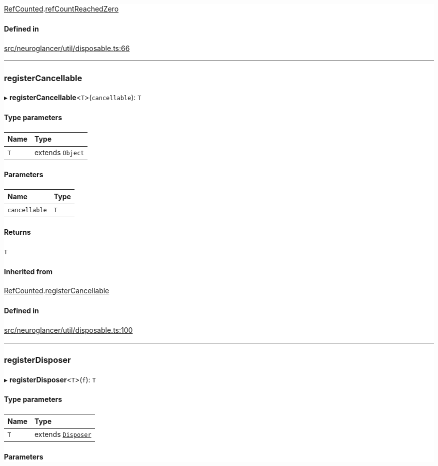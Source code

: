 [RefCounted](neuroglancer_util_disposable.RefCounted.md).[refCountReachedZero](neuroglancer_util_disposable.RefCounted.md#refcountreachedzero)

#### Defined in

[src/neuroglancer/util/disposable.ts:66](https://github.com/ActiveBrainAtlas2/neuroglancer/blob/91617476/src/neuroglancer/util/disposable.ts#L66)

___

### registerCancellable

▸ **registerCancellable**<`T`\>(`cancellable`): `T`

#### Type parameters

| Name | Type |
| :------ | :------ |
| `T` | extends `Object` |

#### Parameters

| Name | Type |
| :------ | :------ |
| `cancellable` | `T` |

#### Returns

`T`

#### Inherited from

[RefCounted](neuroglancer_util_disposable.RefCounted.md).[registerCancellable](neuroglancer_util_disposable.RefCounted.md#registercancellable)

#### Defined in

[src/neuroglancer/util/disposable.ts:100](https://github.com/ActiveBrainAtlas2/neuroglancer/blob/91617476/src/neuroglancer/util/disposable.ts#L100)

___

### registerDisposer

▸ **registerDisposer**<`T`\>(`f`): `T`

#### Type parameters

| Name | Type |
| :------ | :------ |
| `T` | extends [`Disposer`](../modules/neuroglancer_util_disposable.md#disposer) |

#### Parameters
